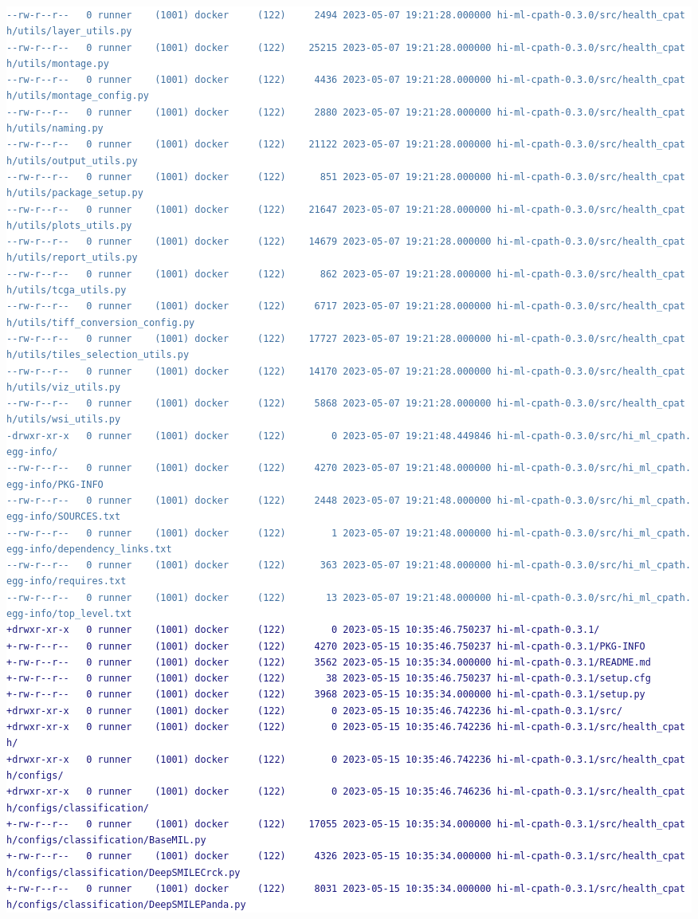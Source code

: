 ```diff
--rw-r--r--   0 runner    (1001) docker     (122)     2494 2023-05-07 19:21:28.000000 hi-ml-cpath-0.3.0/src/health_cpath/utils/layer_utils.py
--rw-r--r--   0 runner    (1001) docker     (122)    25215 2023-05-07 19:21:28.000000 hi-ml-cpath-0.3.0/src/health_cpath/utils/montage.py
--rw-r--r--   0 runner    (1001) docker     (122)     4436 2023-05-07 19:21:28.000000 hi-ml-cpath-0.3.0/src/health_cpath/utils/montage_config.py
--rw-r--r--   0 runner    (1001) docker     (122)     2880 2023-05-07 19:21:28.000000 hi-ml-cpath-0.3.0/src/health_cpath/utils/naming.py
--rw-r--r--   0 runner    (1001) docker     (122)    21122 2023-05-07 19:21:28.000000 hi-ml-cpath-0.3.0/src/health_cpath/utils/output_utils.py
--rw-r--r--   0 runner    (1001) docker     (122)      851 2023-05-07 19:21:28.000000 hi-ml-cpath-0.3.0/src/health_cpath/utils/package_setup.py
--rw-r--r--   0 runner    (1001) docker     (122)    21647 2023-05-07 19:21:28.000000 hi-ml-cpath-0.3.0/src/health_cpath/utils/plots_utils.py
--rw-r--r--   0 runner    (1001) docker     (122)    14679 2023-05-07 19:21:28.000000 hi-ml-cpath-0.3.0/src/health_cpath/utils/report_utils.py
--rw-r--r--   0 runner    (1001) docker     (122)      862 2023-05-07 19:21:28.000000 hi-ml-cpath-0.3.0/src/health_cpath/utils/tcga_utils.py
--rw-r--r--   0 runner    (1001) docker     (122)     6717 2023-05-07 19:21:28.000000 hi-ml-cpath-0.3.0/src/health_cpath/utils/tiff_conversion_config.py
--rw-r--r--   0 runner    (1001) docker     (122)    17727 2023-05-07 19:21:28.000000 hi-ml-cpath-0.3.0/src/health_cpath/utils/tiles_selection_utils.py
--rw-r--r--   0 runner    (1001) docker     (122)    14170 2023-05-07 19:21:28.000000 hi-ml-cpath-0.3.0/src/health_cpath/utils/viz_utils.py
--rw-r--r--   0 runner    (1001) docker     (122)     5868 2023-05-07 19:21:28.000000 hi-ml-cpath-0.3.0/src/health_cpath/utils/wsi_utils.py
-drwxr-xr-x   0 runner    (1001) docker     (122)        0 2023-05-07 19:21:48.449846 hi-ml-cpath-0.3.0/src/hi_ml_cpath.egg-info/
--rw-r--r--   0 runner    (1001) docker     (122)     4270 2023-05-07 19:21:48.000000 hi-ml-cpath-0.3.0/src/hi_ml_cpath.egg-info/PKG-INFO
--rw-r--r--   0 runner    (1001) docker     (122)     2448 2023-05-07 19:21:48.000000 hi-ml-cpath-0.3.0/src/hi_ml_cpath.egg-info/SOURCES.txt
--rw-r--r--   0 runner    (1001) docker     (122)        1 2023-05-07 19:21:48.000000 hi-ml-cpath-0.3.0/src/hi_ml_cpath.egg-info/dependency_links.txt
--rw-r--r--   0 runner    (1001) docker     (122)      363 2023-05-07 19:21:48.000000 hi-ml-cpath-0.3.0/src/hi_ml_cpath.egg-info/requires.txt
--rw-r--r--   0 runner    (1001) docker     (122)       13 2023-05-07 19:21:48.000000 hi-ml-cpath-0.3.0/src/hi_ml_cpath.egg-info/top_level.txt
+drwxr-xr-x   0 runner    (1001) docker     (122)        0 2023-05-15 10:35:46.750237 hi-ml-cpath-0.3.1/
+-rw-r--r--   0 runner    (1001) docker     (122)     4270 2023-05-15 10:35:46.750237 hi-ml-cpath-0.3.1/PKG-INFO
+-rw-r--r--   0 runner    (1001) docker     (122)     3562 2023-05-15 10:35:34.000000 hi-ml-cpath-0.3.1/README.md
+-rw-r--r--   0 runner    (1001) docker     (122)       38 2023-05-15 10:35:46.750237 hi-ml-cpath-0.3.1/setup.cfg
+-rw-r--r--   0 runner    (1001) docker     (122)     3968 2023-05-15 10:35:34.000000 hi-ml-cpath-0.3.1/setup.py
+drwxr-xr-x   0 runner    (1001) docker     (122)        0 2023-05-15 10:35:46.742236 hi-ml-cpath-0.3.1/src/
+drwxr-xr-x   0 runner    (1001) docker     (122)        0 2023-05-15 10:35:46.742236 hi-ml-cpath-0.3.1/src/health_cpath/
+drwxr-xr-x   0 runner    (1001) docker     (122)        0 2023-05-15 10:35:46.742236 hi-ml-cpath-0.3.1/src/health_cpath/configs/
+drwxr-xr-x   0 runner    (1001) docker     (122)        0 2023-05-15 10:35:46.746236 hi-ml-cpath-0.3.1/src/health_cpath/configs/classification/
+-rw-r--r--   0 runner    (1001) docker     (122)    17055 2023-05-15 10:35:34.000000 hi-ml-cpath-0.3.1/src/health_cpath/configs/classification/BaseMIL.py
+-rw-r--r--   0 runner    (1001) docker     (122)     4326 2023-05-15 10:35:34.000000 hi-ml-cpath-0.3.1/src/health_cpath/configs/classification/DeepSMILECrck.py
+-rw-r--r--   0 runner    (1001) docker     (122)     8031 2023-05-15 10:35:34.000000 hi-ml-cpath-0.3.1/src/health_cpath/configs/classification/DeepSMILEPanda.py
```